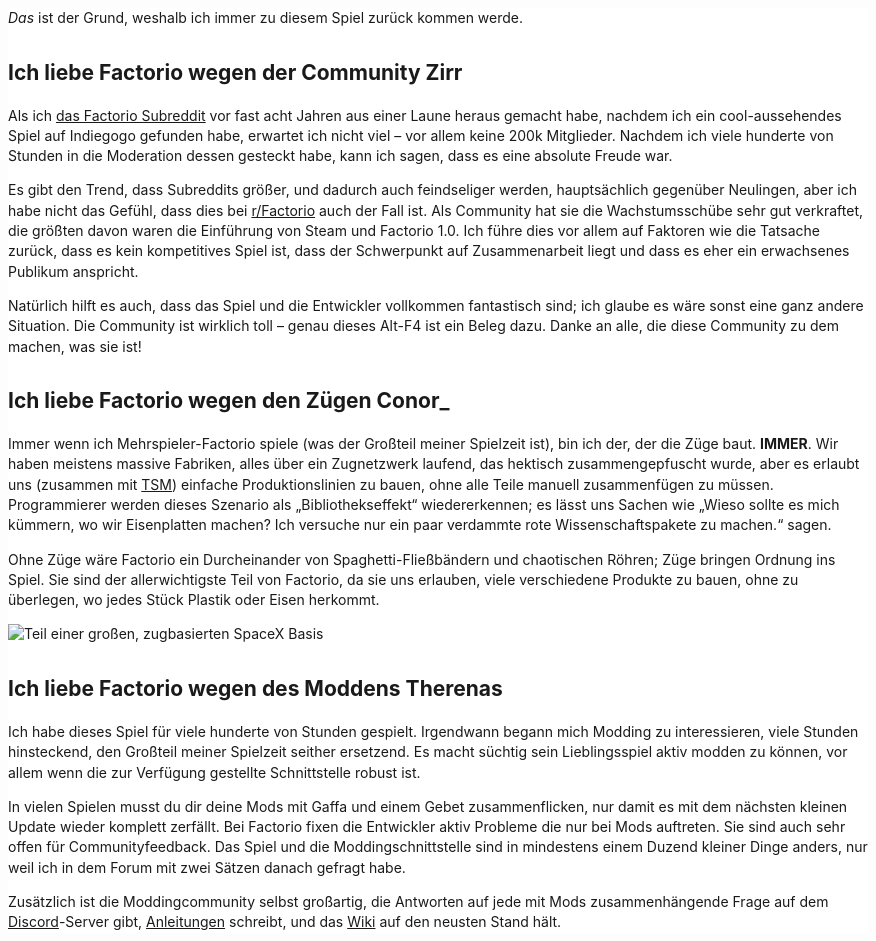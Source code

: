 *Das* ist der Grund, weshalb ich immer zu diesem Spiel zurück kommen werde.

## Ich liebe Factorio wegen der Community <author>Zirr</author>

Als ich [das Factorio Subreddit](https://www.reddit.com/r/factorio) vor fast acht Jahren aus einer Laune heraus gemacht habe, nachdem ich ein cool-aussehendes Spiel auf Indiegogo gefunden habe, erwartet ich nicht viel – vor allem keine 200k Mitglieder. Nachdem ich viele hunderte von Stunden in die Moderation dessen gesteckt habe, kann ich sagen, dass es eine absolute Freude war.

Es gibt den Trend, dass Subreddits größer, und dadurch auch feindseliger werden, hauptsächlich gegenüber Neulingen, aber ich habe nicht das Gefühl, dass dies bei [r/Factorio](https://www.reddit.com/r/factorio) auch der Fall ist. Als Community hat sie die Wachstumsschübe sehr gut verkraftet, die größten davon waren die Einführung von Steam und Factorio 1.0. Ich führe dies vor allem auf Faktoren wie die Tatsache zurück, dass es kein kompetitives Spiel ist, dass der Schwerpunkt auf Zusammenarbeit liegt und dass es eher ein erwachsenes Publikum anspricht.

Natürlich hilft es auch, dass das Spiel und die Entwickler vollkommen fantastisch sind; ich glaube es wäre sonst eine ganz andere Situation. Die Community ist wirklich toll – genau dieses Alt-F4 ist ein Beleg dazu. Danke an alle, die diese Community zu dem machen, was sie ist!

## Ich liebe Factorio wegen den Zügen <author>Conor_</author>

Immer wenn ich Mehrspieler-Factorio spiele (was der Großteil meiner Spielzeit ist), bin ich der, der die Züge baut. **IMMER**. Wir haben meistens massive Fabriken, alles über ein Zugnetzwerk laufend, das hektisch zusammengepfuscht wurde, aber es erlaubt uns (zusammen mit [TSM](https://mods.factorio.com/mod/train-pubsub)) einfache Produktionslinien zu bauen, ohne alle Teile manuell zusammenfügen zu müssen. Programmierer werden dieses Szenario als „Bibliothekseffekt“ wiedererkennen; es lässt uns Sachen wie „Wieso sollte es mich kümmern, wo wir Eisenplatten machen? Ich versuche nur ein paar verdammte rote Wissenschaftspakete zu machen.“ sagen.

Ohne Züge wäre Factorio ein Durcheinander von Spaghetti-Fließbändern und chaotischen Röhren; Züge bringen Ordnung ins Spiel. Sie sind der allerwichtigste Teil von Factorio, da sie uns erlauben, viele verschiedene Produkte zu bauen, ohne zu überlegen, wo jedes Stück Plastik oder Eisen herkommt.

![Teil einer großen, zugbasierten SpaceX Basis](https://media.alt-f4.blog/ALTF4/8/loveletter-conor.jpeg)

## Ich liebe Factorio wegen des Moddens <author>Therenas</author>

Ich habe dieses Spiel für viele hunderte von Stunden gespielt. Irgendwann begann mich Modding zu interessieren, viele Stunden hinsteckend, den Großteil meiner Spielzeit seither ersetzend. Es macht süchtig sein Lieblingsspiel aktiv modden zu können, vor allem wenn die zur Verfügung gestellte Schnittstelle robust ist.

In vielen Spielen musst du dir deine Mods mit Gaffa und einem Gebet zusammenflicken, nur damit es mit dem nächsten kleinen Update wieder komplett zerfällt. Bei Factorio fixen die Entwickler aktiv Probleme die nur bei Mods auftreten. Sie sind auch sehr offen für Communityfeedback. Das Spiel und die Moddingschnittstelle sind in mindestens einem Duzend kleiner Dinge anders, nur weil ich in dem Forum mit zwei Sätzen danach gefragt habe.

Zusätzlich ist die Moddingcommunity selbst großartig, die Antworten auf jede mit Mods zusammenhängende Frage auf dem [Discord](https://discord.gg/2UQ9PcJ)-Server gibt, [Anleitungen](https://github.com/raiguard/Factorio-SmallMods/wiki/GUI-Style-Guide) schreibt, und das [Wiki](https://wiki.factorio.com/Tutorial:Modding_tutorial) auf den neusten Stand hält.
